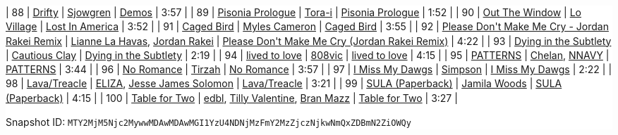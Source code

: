 | 88 | [Drifty](https://open.spotify.com/track/3dJSC3yIV69Afxvme5qf5d) | [Sjowgren](https://open.spotify.com/artist/32Ko3nL0210QAt14S3Rs4Y) | [Demos](https://open.spotify.com/album/2HatDWFqyd2cFNHX7wX7Yp) | 3:57 |
| 89 | [Pisonia Prologue](https://open.spotify.com/track/2q30Rgmrv7m1WcgIh2JJna) | [Tora\-i](https://open.spotify.com/artist/4oJsWKOJCNMfUbIpR2jk8Z) | [Pisonia Prologue](https://open.spotify.com/album/5uudHDDRkFnpHNqpFsNdNA) | 1:52 |
| 90 | [Out The Window](https://open.spotify.com/track/33U8TA2GLgQOKLhmrK36dp) | [Lo Village](https://open.spotify.com/artist/7h01MzzV4zMo39ocJpJiCi) | [Lost In America](https://open.spotify.com/album/2WbkuaOgi9oDxB5INkQW9T) | 3:52 |
| 91 | [Caged Bird](https://open.spotify.com/track/2dzEIMnXj4bRiRMoax1xE4) | [Myles Cameron](https://open.spotify.com/artist/2B2dZ6tZkA7MAHcPaHw1wF) | [Caged Bird](https://open.spotify.com/album/1jtKoTIOnGlTuw9Vamp0qc) | 3:55 |
| 92 | [Please Don't Make Me Cry \- Jordan Rakei Remix](https://open.spotify.com/track/3fku32mH3zk91khNJcmZDR) | [Lianne La Havas](https://open.spotify.com/artist/2RP4pPHTXlQpDnO9LvR7Yt), [Jordan Rakei](https://open.spotify.com/artist/24icoQNJSEWNu3XvqKBR68) | [Please Don't Make Me Cry \(Jordan Rakei Remix\)](https://open.spotify.com/album/4qPFh28Iv2d0yRKF0pJE1s) | 4:22 |
| 93 | [Dying in the Subtlety](https://open.spotify.com/track/5k9BcVWNFpsU35Ojv7LjGQ) | [Cautious Clay](https://open.spotify.com/artist/6iWuBN32BqCJAeXW6o3nil) | [Dying in the Subtlety](https://open.spotify.com/album/6nJj5oB6KSg74PcIDrp2HP) | 2:19 |
| 94 | [lived to love](https://open.spotify.com/track/2m9N5pZkg7wkgLadlvWcpj) | [808vic](https://open.spotify.com/artist/0kzNGCruksB28DRbqhEfPM) | [lived to love](https://open.spotify.com/album/0zNnPMSDTJqoOrO75pCIvk) | 4:15 |
| 95 | [PATTERNS](https://open.spotify.com/track/6CMYCujHKYkgEqjTSOzYTa) | [Chelan](https://open.spotify.com/artist/1YStA4FlOw971K0uC8nRnH), [NNAVY](https://open.spotify.com/artist/3X9xtTCJtryAoqsSMKCzXu) | [PATTERNS](https://open.spotify.com/album/0ajIIb5zoGQxKE9Vceq2X4) | 3:44 |
| 96 | [No Romance](https://open.spotify.com/track/3WXmP0wXwhnrBRzmdyGctC) | [Tirzah](https://open.spotify.com/artist/6f5lOlSFJw9K79gaNnmWAd) | [No Romance](https://open.spotify.com/album/2Gk6fcvchxO7esaBUyhaet) | 3:57 |
| 97 | [I Miss My Dawgs](https://open.spotify.com/track/1nkWeF77qk4RkLpn4omPWL) | [Simpson](https://open.spotify.com/artist/0uaV2JpwdbHof3chjM8sow) | [I Miss My Dawgs](https://open.spotify.com/album/0sUDfuTYoVshMqFstFSrNz) | 2:22 |
| 98 | [Lava/Treacle](https://open.spotify.com/track/227jTRlttZd3Qjoe1cdtmb) | [ELIZA](https://open.spotify.com/artist/0PgYKqH7ohfAm9LFgWjpl8), [Jesse James Solomon](https://open.spotify.com/artist/6QNL63YF6rLawrWWhrrhYI) | [Lava/Treacle](https://open.spotify.com/album/6jPzSHELKtpjfV9GOnTy1k) | 3:21 |
| 99 | [SULA \(Paperback\)](https://open.spotify.com/track/1RwK5al4DKxgHQ234mKbwB) | [Jamila Woods](https://open.spotify.com/artist/4UodukR17NIQfNu5uaqm9B) | [SULA \(Paperback\)](https://open.spotify.com/album/54gPc2awVOFQyZjJi6dB3s) | 4:15 |
| 100 | [Table for Two](https://open.spotify.com/track/4QcoLNjHgwDIoMvKeIm6aK) | [edbl](https://open.spotify.com/artist/7ncd26zzbpqgZRroBKmReO), [Tilly Valentine](https://open.spotify.com/artist/26xnf09CoXKte8d2MSOCSP), [Bran Mazz](https://open.spotify.com/artist/2gAvPf7H37Rbp6B4DimriZ) | [Table for Two](https://open.spotify.com/album/2n5GM1tmlT3LwTicApBbUG) | 3:27 |

Snapshot ID: `MTY2MjM5Njc2MywwMDAwMDAwMGI1YzU4NDNjMzFmY2MzZjczNjkwNmQxZDBmN2ZiOWQy`
